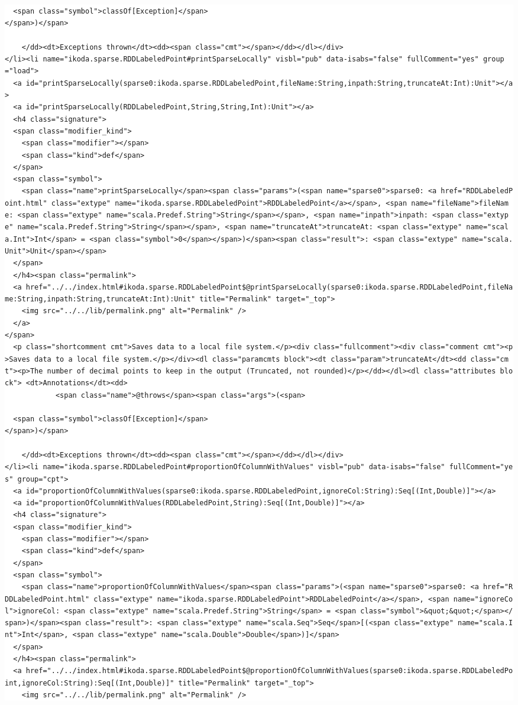       <span class="symbol">classOf[Exception]</span>
    </span>)</span>
              
        </dd><dt>Exceptions thrown</dt><dd><span class="cmt"></span></dd></dl></div>
    </li><li name="ikoda.sparse.RDDLabeledPoint#printSparseLocally" visbl="pub" data-isabs="false" fullComment="yes" group="load">
      <a id="printSparseLocally(sparse0:ikoda.sparse.RDDLabeledPoint,fileName:String,inpath:String,truncateAt:Int):Unit"></a>
      <a id="printSparseLocally(RDDLabeledPoint,String,String,Int):Unit"></a>
      <h4 class="signature">
      <span class="modifier_kind">
        <span class="modifier"></span>
        <span class="kind">def</span>
      </span>
      <span class="symbol">
        <span class="name">printSparseLocally</span><span class="params">(<span name="sparse0">sparse0: <a href="RDDLabeledPoint.html" class="extype" name="ikoda.sparse.RDDLabeledPoint">RDDLabeledPoint</a></span>, <span name="fileName">fileName: <span class="extype" name="scala.Predef.String">String</span></span>, <span name="inpath">inpath: <span class="extype" name="scala.Predef.String">String</span></span>, <span name="truncateAt">truncateAt: <span class="extype" name="scala.Int">Int</span> = <span class="symbol">0</span></span>)</span><span class="result">: <span class="extype" name="scala.Unit">Unit</span></span>
      </span>
      </h4><span class="permalink">
      <a href="../../index.html#ikoda.sparse.RDDLabeledPoint$@printSparseLocally(sparse0:ikoda.sparse.RDDLabeledPoint,fileName:String,inpath:String,truncateAt:Int):Unit" title="Permalink" target="_top">
        <img src="../../lib/permalink.png" alt="Permalink" />
      </a>
    </span>
      <p class="shortcomment cmt">Saves data to a local file system.</p><div class="fullcomment"><div class="comment cmt"><p>Saves data to a local file system.</p></div><dl class="paramcmts block"><dt class="param">truncateAt</dt><dd class="cmt"><p>The number of decimal points to keep in the output (Truncated, not rounded)</p></dd></dl><dl class="attributes block"> <dt>Annotations</dt><dd>
                <span class="name">@throws</span><span class="args">(<span>
      
      <span class="symbol">classOf[Exception]</span>
    </span>)</span>
              
        </dd><dt>Exceptions thrown</dt><dd><span class="cmt"></span></dd></dl></div>
    </li><li name="ikoda.sparse.RDDLabeledPoint#proportionOfColumnWithValues" visbl="pub" data-isabs="false" fullComment="yes" group="cpt">
      <a id="proportionOfColumnWithValues(sparse0:ikoda.sparse.RDDLabeledPoint,ignoreCol:String):Seq[(Int,Double)]"></a>
      <a id="proportionOfColumnWithValues(RDDLabeledPoint,String):Seq[(Int,Double)]"></a>
      <h4 class="signature">
      <span class="modifier_kind">
        <span class="modifier"></span>
        <span class="kind">def</span>
      </span>
      <span class="symbol">
        <span class="name">proportionOfColumnWithValues</span><span class="params">(<span name="sparse0">sparse0: <a href="RDDLabeledPoint.html" class="extype" name="ikoda.sparse.RDDLabeledPoint">RDDLabeledPoint</a></span>, <span name="ignoreCol">ignoreCol: <span class="extype" name="scala.Predef.String">String</span> = <span class="symbol">&quot;&quot;</span></span>)</span><span class="result">: <span class="extype" name="scala.Seq">Seq</span>[(<span class="extype" name="scala.Int">Int</span>, <span class="extype" name="scala.Double">Double</span>)]</span>
      </span>
      </h4><span class="permalink">
      <a href="../../index.html#ikoda.sparse.RDDLabeledPoint$@proportionOfColumnWithValues(sparse0:ikoda.sparse.RDDLabeledPoint,ignoreCol:String):Seq[(Int,Double)]" title="Permalink" target="_top">
        <img src="../../lib/permalink.png" alt="Permalink" />
